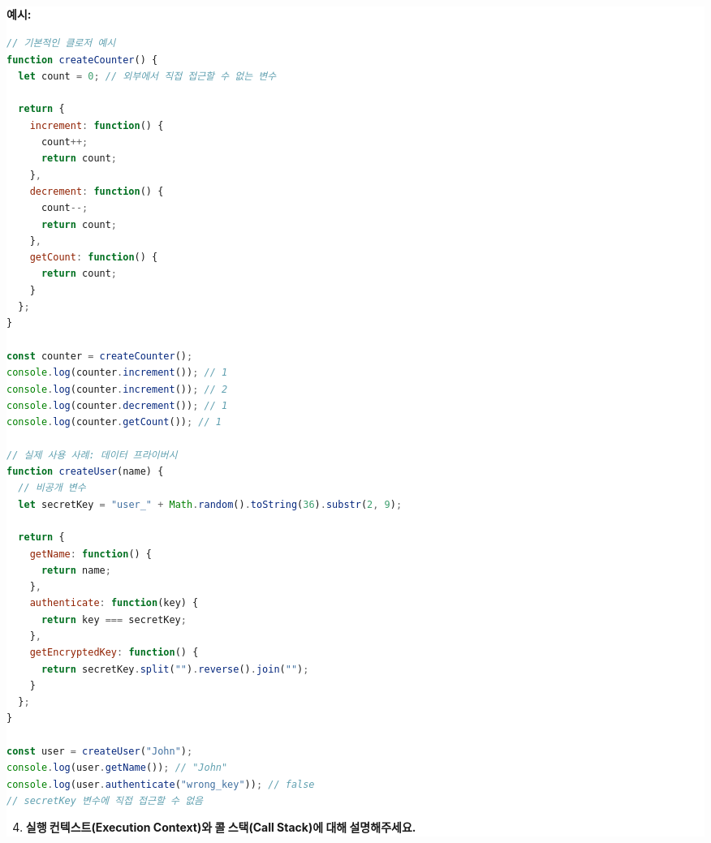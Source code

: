    **예시:**
   ```javascript
   // 기본적인 클로저 예시
   function createCounter() {
     let count = 0; // 외부에서 직접 접근할 수 없는 변수
     
     return {
       increment: function() {
         count++;
         return count;
       },
       decrement: function() {
         count--;
         return count;
       },
       getCount: function() {
         return count;
       }
     };
   }
   
   const counter = createCounter();
   console.log(counter.increment()); // 1
   console.log(counter.increment()); // 2
   console.log(counter.decrement()); // 1
   console.log(counter.getCount()); // 1
   
   // 실제 사용 사례: 데이터 프라이버시
   function createUser(name) {
     // 비공개 변수
     let secretKey = "user_" + Math.random().toString(36).substr(2, 9);
     
     return {
       getName: function() {
         return name;
       },
       authenticate: function(key) {
         return key === secretKey;
       },
       getEncryptedKey: function() {
         return secretKey.split("").reverse().join("");
       }
     };
   }
   
   const user = createUser("John");
   console.log(user.getName()); // "John"
   console.log(user.authenticate("wrong_key")); // false
   // secretKey 변수에 직접 접근할 수 없음
   ```

4. **실행 컨텍스트(Execution Context)와 콜 스택(Call Stack)에 대해 설명해주세요.**
   